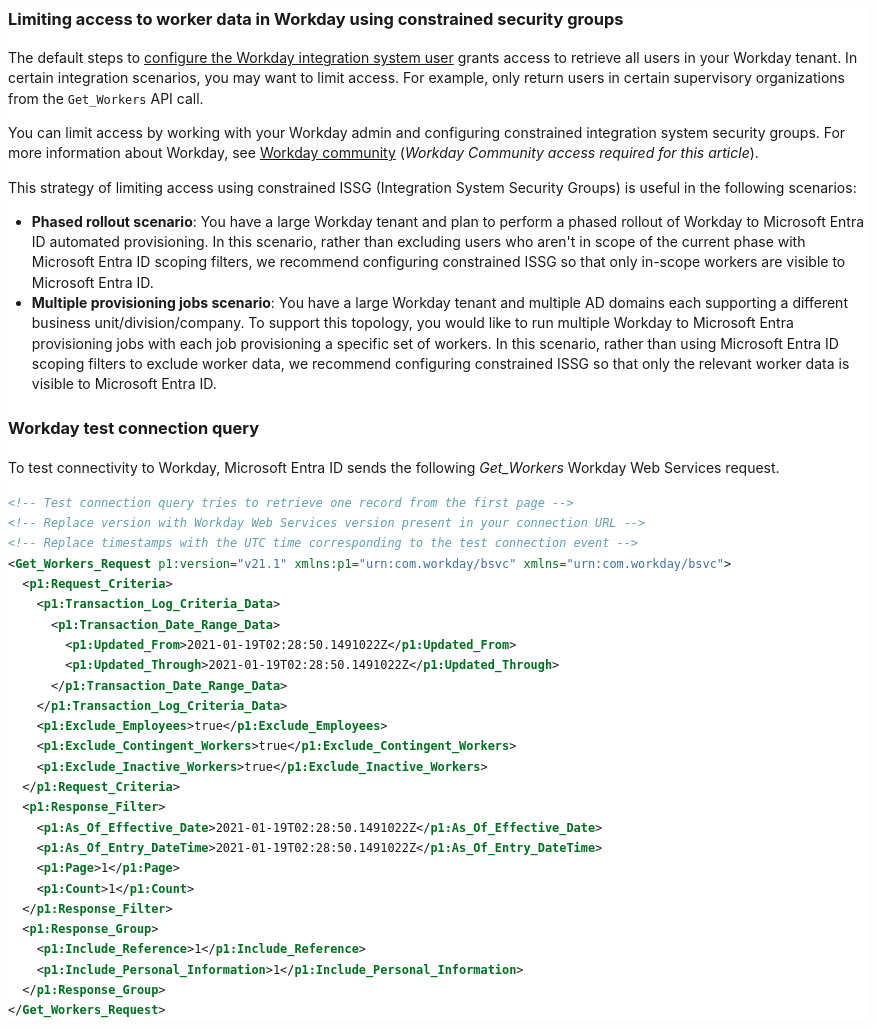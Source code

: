 ### Limiting access to worker data in Workday using constrained security groups

The default steps to [configure the Workday integration system user](~/identity/saas-apps/workday-inbound-tutorial.md#configure-integration-system-user-in-workday) grants access to retrieve all users in your Workday tenant. In certain integration scenarios, you may want to limit access. For example, only return users in certain supervisory organizations from the `Get_Workers` API call.

You can limit access by working with your Workday admin and configuring constrained integration system security groups. For more information about Workday, see [Workday community](https://community.workday.com/forums/customer-questions/620393) (*Workday Community access required for this article*).

This strategy of limiting access using constrained ISSG (Integration System Security Groups) is useful in the following scenarios: 
* **Phased rollout scenario**: You have a large Workday tenant and plan to perform a phased rollout of Workday to Microsoft Entra ID automated provisioning. In this scenario, rather than excluding users who aren't in scope of the current phase with Microsoft Entra ID scoping filters, we recommend configuring constrained ISSG so that only in-scope workers are visible to Microsoft Entra ID.
* **Multiple provisioning jobs scenario**: You have a large Workday tenant and multiple AD domains each supporting a different business unit/division/company. To support this topology, you would like to run multiple Workday to Microsoft Entra provisioning jobs with each job provisioning a specific set of workers. In this scenario, rather than using Microsoft Entra ID scoping filters to exclude worker data, we recommend configuring constrained ISSG so that only the relevant worker data is visible to Microsoft Entra ID. 

### Workday test connection query

To test connectivity to Workday, Microsoft Entra ID sends the following *Get_Workers* Workday Web Services request. 

```xml
<!-- Test connection query tries to retrieve one record from the first page -->
<!-- Replace version with Workday Web Services version present in your connection URL -->
<!-- Replace timestamps with the UTC time corresponding to the test connection event -->
<Get_Workers_Request p1:version="v21.1" xmlns:p1="urn:com.workday/bsvc" xmlns="urn:com.workday/bsvc">
  <p1:Request_Criteria>
    <p1:Transaction_Log_Criteria_Data>
      <p1:Transaction_Date_Range_Data>
        <p1:Updated_From>2021-01-19T02:28:50.1491022Z</p1:Updated_From>
        <p1:Updated_Through>2021-01-19T02:28:50.1491022Z</p1:Updated_Through>
      </p1:Transaction_Date_Range_Data>
    </p1:Transaction_Log_Criteria_Data>
    <p1:Exclude_Employees>true</p1:Exclude_Employees>
    <p1:Exclude_Contingent_Workers>true</p1:Exclude_Contingent_Workers>
    <p1:Exclude_Inactive_Workers>true</p1:Exclude_Inactive_Workers>
  </p1:Request_Criteria>
  <p1:Response_Filter>
    <p1:As_Of_Effective_Date>2021-01-19T02:28:50.1491022Z</p1:As_Of_Effective_Date>
    <p1:As_Of_Entry_DateTime>2021-01-19T02:28:50.1491022Z</p1:As_Of_Entry_DateTime>
    <p1:Page>1</p1:Page>
    <p1:Count>1</p1:Count>
  </p1:Response_Filter>
  <p1:Response_Group>
    <p1:Include_Reference>1</p1:Include_Reference>
    <p1:Include_Personal_Information>1</p1:Include_Personal_Information>
  </p1:Response_Group>
</Get_Workers_Request>
```
